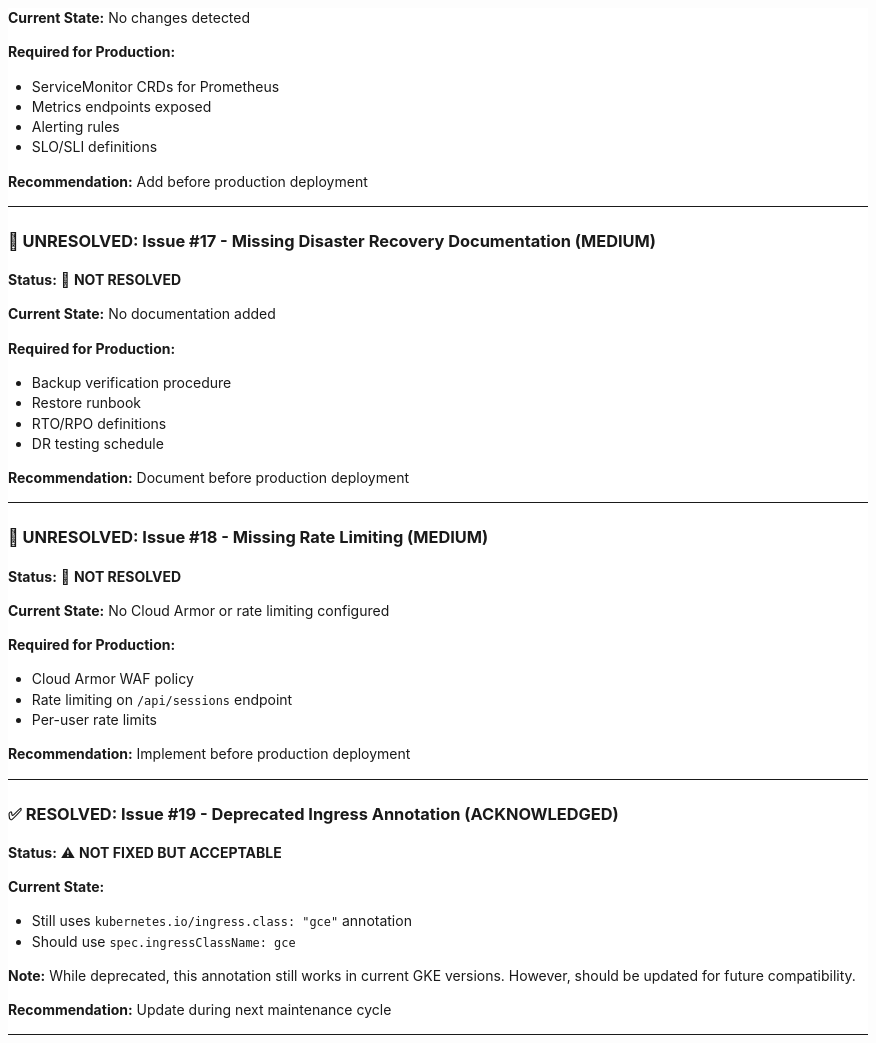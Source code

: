 **Current State:** No changes detected

**Required for Production:**
- ServiceMonitor CRDs for Prometheus
- Metrics endpoints exposed
- Alerting rules
- SLO/SLI definitions

**Recommendation:** Add before production deployment

---

### 🔴 UNRESOLVED: Issue #17 - Missing Disaster Recovery Documentation (MEDIUM)
**Status:** 🔴 **NOT RESOLVED**

**Current State:** No documentation added

**Required for Production:**
- Backup verification procedure
- Restore runbook
- RTO/RPO definitions
- DR testing schedule

**Recommendation:** Document before production deployment

---

### 🔴 UNRESOLVED: Issue #18 - Missing Rate Limiting (MEDIUM)
**Status:** 🔴 **NOT RESOLVED**

**Current State:** No Cloud Armor or rate limiting configured

**Required for Production:**
- Cloud Armor WAF policy
- Rate limiting on `/api/sessions` endpoint
- Per-user rate limits

**Recommendation:** Implement before production deployment

---

### ✅ RESOLVED: Issue #19 - Deprecated Ingress Annotation (ACKNOWLEDGED)
**Status:** ⚠️ **NOT FIXED BUT ACCEPTABLE**

**Current State:**
- Still uses `kubernetes.io/ingress.class: "gce"` annotation
- Should use `spec.ingressClassName: gce`

**Note:** While deprecated, this annotation still works in current GKE versions. However, should be updated for future compatibility.

**Recommendation:** Update during next maintenance cycle

---